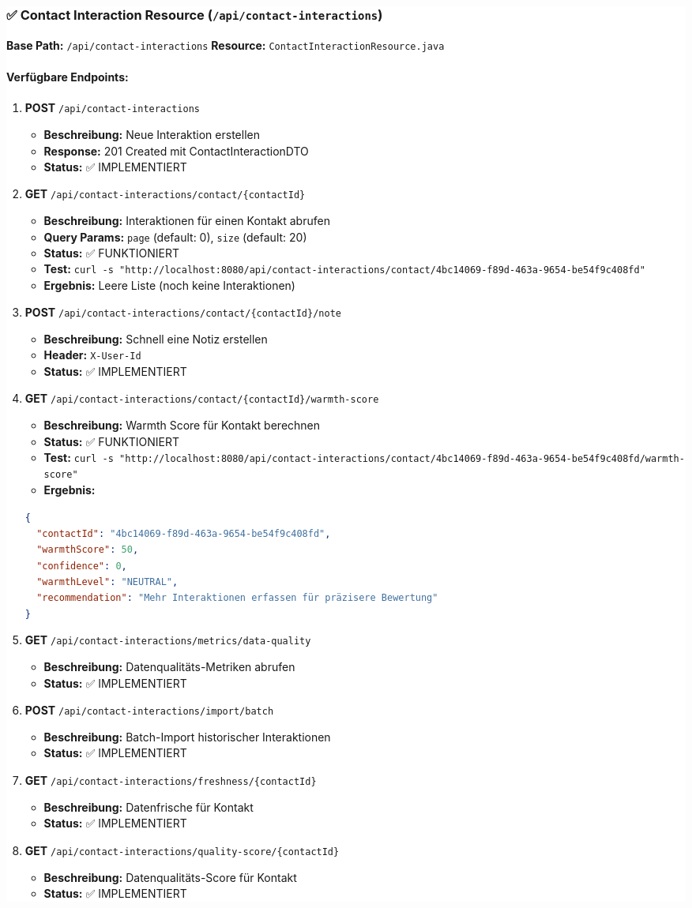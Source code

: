 ### ✅ Contact Interaction Resource (`/api/contact-interactions`)

**Base Path:** `/api/contact-interactions`
**Resource:** `ContactInteractionResource.java`

#### Verfügbare Endpoints:

1. **POST** `/api/contact-interactions`
   - **Beschreibung:** Neue Interaktion erstellen
   - **Response:** 201 Created mit ContactInteractionDTO
   - **Status:** ✅ IMPLEMENTIERT

2. **GET** `/api/contact-interactions/contact/{contactId}`
   - **Beschreibung:** Interaktionen für einen Kontakt abrufen
   - **Query Params:** `page` (default: 0), `size` (default: 20)
   - **Status:** ✅ FUNKTIONIERT
   - **Test:** `curl -s "http://localhost:8080/api/contact-interactions/contact/4bc14069-f89d-463a-9654-be54f9c408fd"`
   - **Ergebnis:** Leere Liste (noch keine Interaktionen)

3. **POST** `/api/contact-interactions/contact/{contactId}/note`
   - **Beschreibung:** Schnell eine Notiz erstellen
   - **Header:** `X-User-Id`
   - **Status:** ✅ IMPLEMENTIERT

4. **GET** `/api/contact-interactions/contact/{contactId}/warmth-score`
   - **Beschreibung:** Warmth Score für Kontakt berechnen
   - **Status:** ✅ FUNKTIONIERT
   - **Test:** `curl -s "http://localhost:8080/api/contact-interactions/contact/4bc14069-f89d-463a-9654-be54f9c408fd/warmth-score"`
   - **Ergebnis:** 
   ```json
   {
     "contactId": "4bc14069-f89d-463a-9654-be54f9c408fd",
     "warmthScore": 50,
     "confidence": 0,
     "warmthLevel": "NEUTRAL",
     "recommendation": "Mehr Interaktionen erfassen für präzisere Bewertung"
   }
   ```

5. **GET** `/api/contact-interactions/metrics/data-quality`
   - **Beschreibung:** Datenqualitäts-Metriken abrufen
   - **Status:** ✅ IMPLEMENTIERT

6. **POST** `/api/contact-interactions/import/batch`
   - **Beschreibung:** Batch-Import historischer Interaktionen
   - **Status:** ✅ IMPLEMENTIERT

7. **GET** `/api/contact-interactions/freshness/{contactId}`
   - **Beschreibung:** Datenfrische für Kontakt
   - **Status:** ✅ IMPLEMENTIERT

8. **GET** `/api/contact-interactions/quality-score/{contactId}`
   - **Beschreibung:** Datenqualitäts-Score für Kontakt
   - **Status:** ✅ IMPLEMENTIERT
